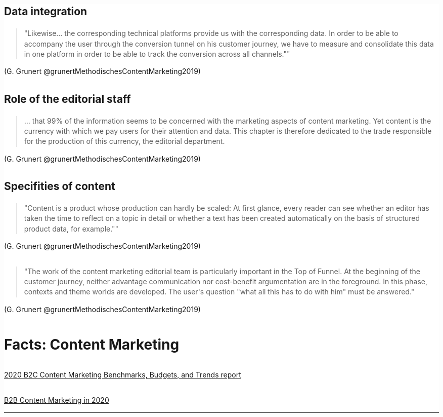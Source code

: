 ## Data integration

> "Likewise... the corresponding technical platforms provide us with the corresponding data. In order to be able to accompany the user through the conversion tunnel on his customer journey, we have to measure and consolidate this data in one platform in order to be able to track the conversion across all channels.""

(G. Grunert @grunertMethodischesContentMarketing2019)


## Role of the editorial staff

> ... that 99% of the information seems to be concerned with the marketing aspects of content marketing. Yet content is the currency with which we pay users for their attention and data. This chapter is therefore dedicated to the trade responsible for the production of this currency, the editorial department.

(G. Grunert @grunertMethodischesContentMarketing2019)


## Specifities of content

> "Content is a product whose production can hardly be scaled: At first glance, every reader can see whether an editor has taken the time to reflect on a topic in detail or whether a text has been created automatically on the basis of structured product data, for example.""

(G. Grunert @grunertMethodischesContentMarketing2019)


##

> "The work of the content marketing editorial team is particularly important in the Top of Funnel. At the beginning of the customer journey, neither advantage communication nor cost-benefit argumentation are in the foreground. In this phase, contexts and theme worlds are developed. The user's question "what all this has to do with him" must be answered."

(G. Grunert @grunertMethodischesContentMarketing2019)




# Facts: Content Marketing

##

[2020 B2C Content Marketing Benchmarks, Budgets, and Trends report](https://www.marketingprofs.com/charts/2019/42214/2020-b2c-content-marketing-benchmarks-budgets-and-trends-a-first-look-at-new-research "2020 B2C Content Marketing Benchmarks, Budgets, and Trends report")




##

[B2B Content Marketing in 2020](https://contentmarketinginstitute.com/2019/10/success-differentiators-b2b-research/ "B2B Content Marketing in 2020")


---